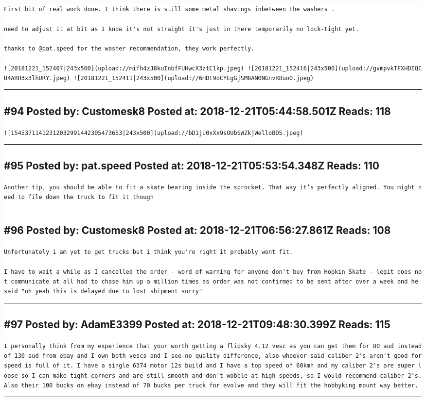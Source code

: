 ```
First bit of real work done. I think there is still some metal shavings inbetween the washers .

need to adjust it at bit as I know it's not straight it's just in there temporarily no lock-tight yet. 

thanks to @pat.speed for the washer recommendation, they work perfectly.  

![20181221_152407|243x500](upload://mifh4zJ8kuInbfFUHwcX3ztC1kp.jpeg) ![20181221_152416|243x500](upload://gvmpvkTFXHDIQCU4ARH3x3lhURY.jpeg) ![20181221_152411|243x500](upload://6HDt9oCYEgGjSM8AN0NGnvR8uo0.jpeg)
```

---
## \#94 Posted by: Customesk8 Posted at: 2018-12-21T05:44:58.501Z Reads: 118

```
![15453711412312032991442305473653|243x500](upload://bD1ju0xXx9sOUbSWZkjWelloBD5.jpeg)
```

---
## \#95 Posted by: pat.speed Posted at: 2018-12-21T05:53:54.348Z Reads: 110

```
Another tip, you should be able to fit a skate bearing inside the sprocket. That way it’s perfectly aligned. You might need to file down the truck to fit it though
```

---
## \#96 Posted by: Customesk8 Posted at: 2018-12-21T06:56:27.861Z Reads: 108

```
Unfortunately i am yet to get trucks but i think you're right it probably wont fit.

I have to wait a while as I cancelled the order - word of warning for anyone don't buy from Hopkin Skate - legit does not communicate at all had to chase him up a million times as order was not confirmed to be sent after over a week and he said "oh yeah this is delayed due to lost shipment sorry"
```

---
## \#97 Posted by: AdamE3399 Posted at: 2018-12-21T09:48:30.399Z Reads: 115

```
I personally think from my experience that your worth getting a flipsky 4.12 vesc as you can get them for 80 aud instead of 130 aud from ebay and I own both vescs and I see no quality difference, also whoever said caliber 2's aren't good for speed is full of it. I have a single 6374 motor 12s build and I have a top speed of 60kmh and my caliber 2's are super loose so I can make tight corners and are still smooth and don't wobble at high speeds, so I would recommend caliber 2's. Also their 100 bucks on ebay instead of 70 bucks per truck for evolve and they will fit the hobbyking mount way better.
```

---